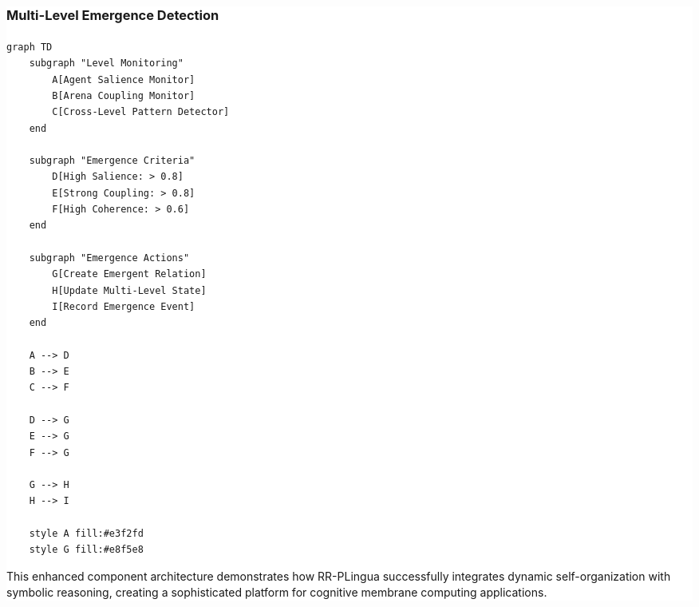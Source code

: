 
### Multi-Level Emergence Detection

```mermaid
graph TD
    subgraph "Level Monitoring"
        A[Agent Salience Monitor]
        B[Arena Coupling Monitor]
        C[Cross-Level Pattern Detector]
    end
    
    subgraph "Emergence Criteria"
        D[High Salience: > 0.8]
        E[Strong Coupling: > 0.8]
        F[High Coherence: > 0.6]
    end
    
    subgraph "Emergence Actions"
        G[Create Emergent Relation]
        H[Update Multi-Level State]
        I[Record Emergence Event]
    end
    
    A --> D
    B --> E
    C --> F
    
    D --> G
    E --> G
    F --> G
    
    G --> H
    H --> I
    
    style A fill:#e3f2fd
    style G fill:#e8f5e8
```

This enhanced component architecture demonstrates how RR-PLingua successfully integrates dynamic self-organization with symbolic reasoning, creating a sophisticated platform for cognitive membrane computing applications.